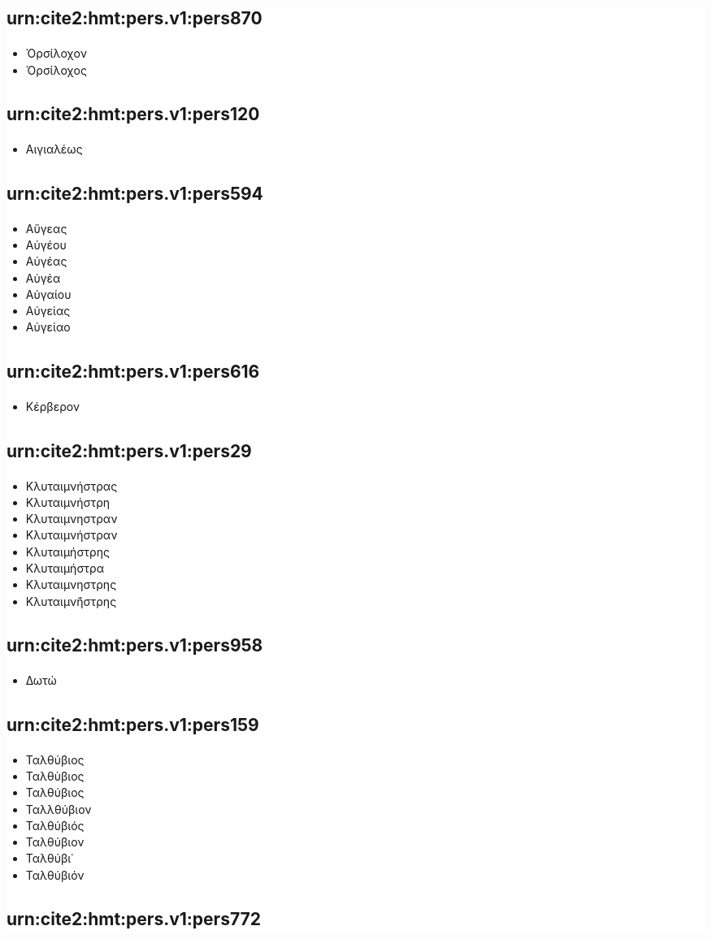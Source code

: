 ## urn:cite2:hmt:pers.v1:pers870

- Ὀρσίλοχον
- Ὀρσίλοχος

## urn:cite2:hmt:pers.v1:pers120

- Αιγιαλέως

## urn:cite2:hmt:pers.v1:pers594

- Αὔγεας
- Αὐγέου
- Αὐγέας
- Αὐγέα
- Αὐγαίου
- Αὐγείας
- Αὐγείαο

## urn:cite2:hmt:pers.v1:pers616

- Κέρβερον

## urn:cite2:hmt:pers.v1:pers29

- Κλυταιμνήστρας
- Κλυταιμνήστρη
- Κλυταιμνηστραν
- Κλυταιμνήστραν
- Κλυταιμήστρης
- Κλυταιμήστρα
- Κλυταιμνηστρης
- Κλυταιμν̈ήστρης

## urn:cite2:hmt:pers.v1:pers958

- Δωτώ

## urn:cite2:hmt:pers.v1:pers159

- Ταλθύβιος
- Ταλθὺβιος
- Ταλθύβιος
- Ταλλθύβιον
- Ταλθύβιός
- Ταλθύβιον
- Ταλθύβι᾽
- Ταλθύβιόν

## urn:cite2:hmt:pers.v1:pers772

